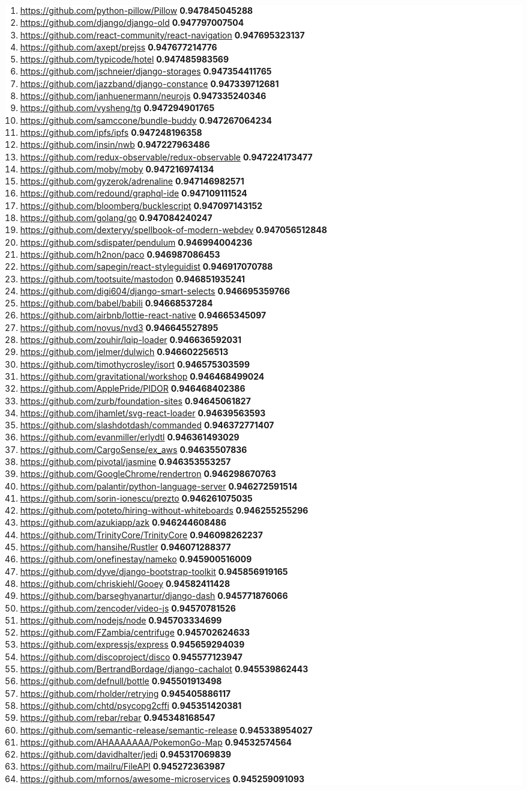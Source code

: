  1. https://github.com/python-pillow/Pillow **0.947845045288**
 1. https://github.com/django/django-old **0.947797007504**
 1. https://github.com/react-community/react-navigation **0.947695323137**
 1. https://github.com/axept/prejss **0.947677214776**
 1. https://github.com/typicode/hotel **0.947485983569**
 1. https://github.com/jschneier/django-storages **0.947354411765**
 1. https://github.com/jazzband/django-constance **0.947339712681**
 1. https://github.com/janhuenermann/neurojs **0.947335240346**
 1. https://github.com/vysheng/tg **0.947294901765**
 1. https://github.com/samccone/bundle-buddy **0.947267064234**
 1. https://github.com/ipfs/ipfs **0.947248196358**
 1. https://github.com/insin/nwb **0.947227963486**
 1. https://github.com/redux-observable/redux-observable **0.947224173477**
 1. https://github.com/moby/moby **0.947216974134**
 1. https://github.com/gyzerok/adrenaline **0.947146982571**
 1. https://github.com/redound/graphql-ide **0.947109111524**
 1. https://github.com/bloomberg/bucklescript **0.947097143152**
 1. https://github.com/golang/go **0.947084240247**
 1. https://github.com/dexteryy/spellbook-of-modern-webdev **0.947056512848**
 1. https://github.com/sdispater/pendulum **0.946994004236**
 1. https://github.com/h2non/paco **0.946987086453**
 1. https://github.com/sapegin/react-styleguidist **0.946917070788**
 1. https://github.com/tootsuite/mastodon **0.946851935241**
 1. https://github.com/digi604/django-smart-selects **0.946695359766**
 1. https://github.com/babel/babili **0.94668537284**
 1. https://github.com/airbnb/lottie-react-native **0.94665345097**
 1. https://github.com/novus/nvd3 **0.946645527895**
 1. https://github.com/zouhir/lqip-loader **0.946636592031**
 1. https://github.com/jelmer/dulwich **0.946602256513**
 1. https://github.com/timothycrosley/isort **0.946575303599**
 1. https://github.com/gravitational/workshop **0.946468499024**
 1. https://github.com/ApplePride/PIDOR **0.946468402386**
 1. https://github.com/zurb/foundation-sites **0.94645061827**
 1. https://github.com/jhamlet/svg-react-loader **0.94639563593**
 1. https://github.com/slashdotdash/commanded **0.946372771407**
 1. https://github.com/evanmiller/erlydtl **0.946361493029**
 1. https://github.com/CargoSense/ex_aws **0.94635507836**
 1. https://github.com/pivotal/jasmine **0.946353553257**
 1. https://github.com/GoogleChrome/rendertron **0.946298670763**
 1. https://github.com/palantir/python-language-server **0.946272591514**
 1. https://github.com/sorin-ionescu/prezto **0.946261075035**
 1. https://github.com/poteto/hiring-without-whiteboards **0.946255255296**
 1. https://github.com/azukiapp/azk **0.946244608486**
 1. https://github.com/TrinityCore/TrinityCore **0.946098262237**
 1. https://github.com/hansihe/Rustler **0.946071288377**
 1. https://github.com/onefinestay/nameko **0.945900516009**
 1. https://github.com/dyve/django-bootstrap-toolkit **0.945856919165**
 1. https://github.com/chriskiehl/Gooey **0.94582411428**
 1. https://github.com/barseghyanartur/django-dash **0.945771876066**
 1. https://github.com/zencoder/video-js **0.94570781526**
 1. https://github.com/nodejs/node **0.945703334699**
 1. https://github.com/FZambia/centrifuge **0.945702624633**
 1. https://github.com/expressjs/express **0.945659294039**
 1. https://github.com/discoproject/disco **0.945577123947**
 1. https://github.com/BertrandBordage/django-cachalot **0.945539862443**
 1. https://github.com/defnull/bottle **0.945501913498**
 1. https://github.com/rholder/retrying **0.945405886117**
 1. https://github.com/chtd/psycopg2cffi **0.945351420381**
 1. https://github.com/rebar/rebar **0.945348168547**
 1. https://github.com/semantic-release/semantic-release **0.945338954027**
 1. https://github.com/AHAAAAAAA/PokemonGo-Map **0.94532574564**
 1. https://github.com/davidhalter/jedi **0.945317069839**
 1. https://github.com/mailru/FileAPI **0.945272363987**
 1. https://github.com/mfornos/awesome-microservices **0.945259091093**